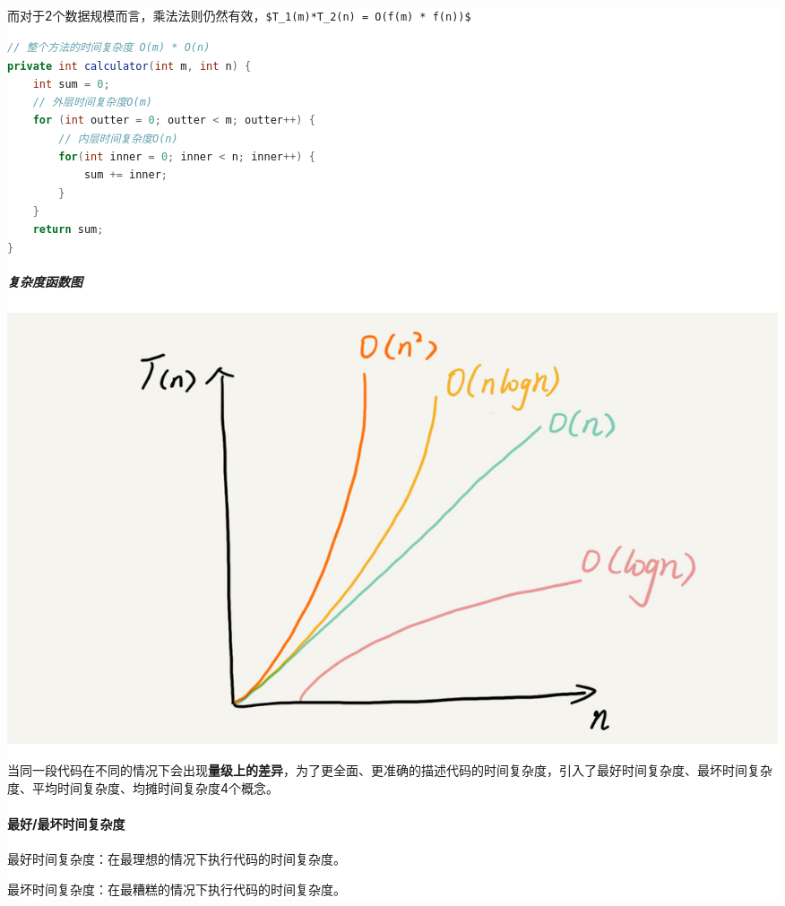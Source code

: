 而对于2个数据规模而言，乘法法则仍然有效，``$T_1(m)*T_2(n) = O(f(m) * f(n))$``

```java
// 整个方法的时间复杂度 O(m) * O(n)
private int calculator(int m, int n) {
	int sum = 0;
    // 外层时间复杂度O(m)
    for (int outter = 0; outter < m; outter++) {
        // 内层时间复杂度O(n)
        for(int inner = 0; inner < n; inner++) {
            sum += inner;
        }
    }
    return sum;
}
```

##### 复杂度函数图

![常见的复杂度图示](.\imgs\复杂度函数图.jpg)



当同一段代码在不同的情况下会出现**量级上的差异**，为了更全面、更准确的描述代码的时间复杂度，引入了最好时间复杂度、最坏时间复杂度、平均时间复杂度、均摊时间复杂度4个概念。

#### 最好/最坏时间复杂度

最好时间复杂度：在最理想的情况下执行代码的时间复杂度。

最坏时间复杂度：在最糟糕的情况下执行代码的时间复杂度。

